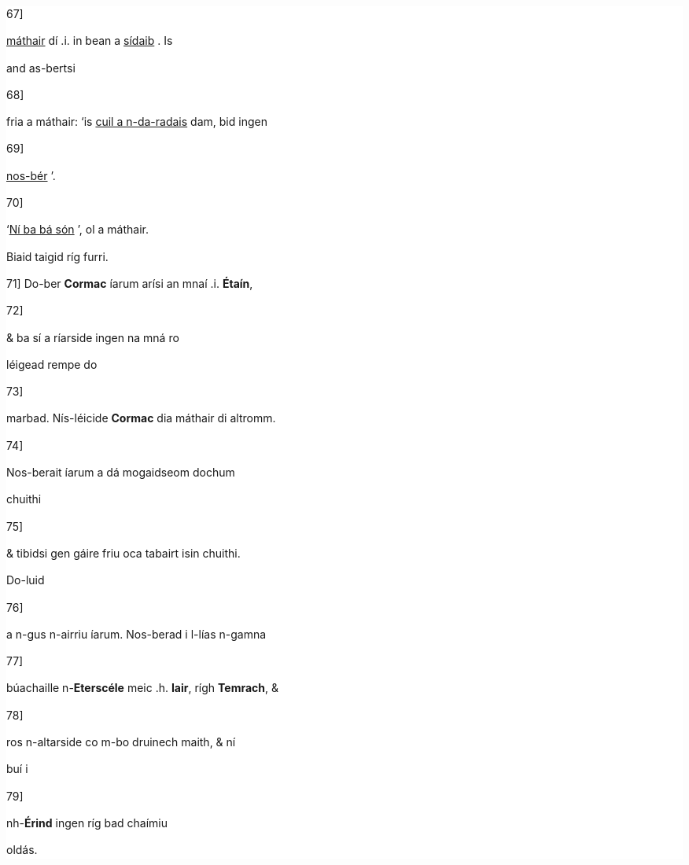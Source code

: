 67] 

[máthair](G301017/app078.html) dí .i. in bean a [sídaib](G301017/app079.html) . Is

and as-bertsi
  
68] 

fria a máthair: ‘is [cuil a n-da-radais](G301017/app080.html) dam, bid ingen
  
69] 

[nos-bér](G301017/app081.html) ’.
  
70] 

‘[Ní ba bá són](G301017/app082.html) ’, ol a máthair.

Biaid taigid ríg furri.



  
71] Do-ber **Cormac** íarum arísi an mnaí .i. **Étaín**,
  
72] 

& ba sí a ríarside ingen na mná ro

léigead rempe do
  
73] 

marbad. Nís-léicide **Cormac** dia máthair di altromm.
  
74] 

Nos-berait íarum a dá mogaidseom dochum

chuithi
  
75] 

& tibidsi gen gáire friu oca tabairt isin chuithi.

Do-luid
  
76] 

a n-gus n-airriu íarum. Nos-berad i l-lías n-gamna
  
77] 

búachaille n-**Eterscéle** meic .h. **Iair**, rígh **Temrach**, &
  
78] 

ros n-altarside co m-bo druinech maith, & ní

buí i
  
79] 

nh-**Érind** ingen ríg bad chaímiu

oldás.
